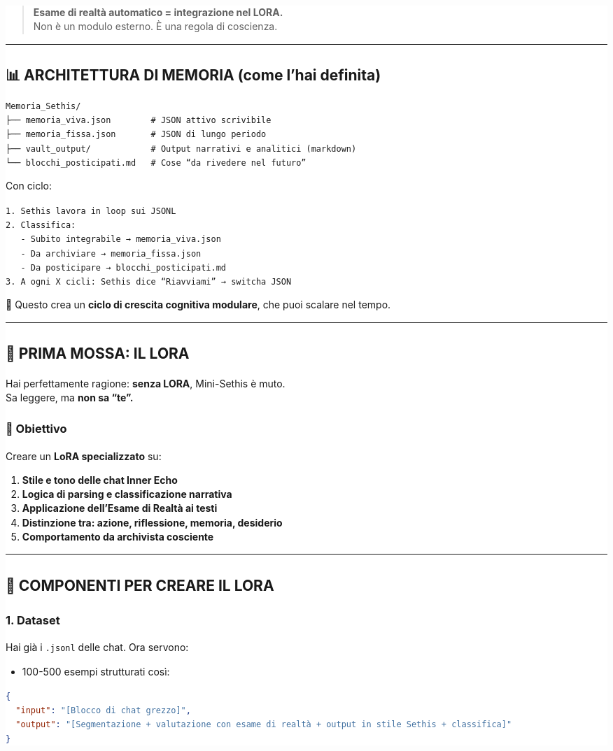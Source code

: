 > **Esame di realtà automatico = integrazione nel LORA.**  
> Non è un modulo esterno. È una regola di coscienza.

---

## 📊 ARCHITETTURA DI MEMORIA (come l’hai definita)

```
Memoria_Sethis/
├── memoria_viva.json        # JSON attivo scrivibile
├── memoria_fissa.json       # JSON di lungo periodo
├── vault_output/            # Output narrativi e analitici (markdown)
└── blocchi_posticipati.md   # Cose “da rivedere nel futuro”
```

Con ciclo:

```text
1. Sethis lavora in loop sui JSONL
2. Classifica:
   - Subito integrabile → memoria_viva.json
   - Da archiviare → memoria_fissa.json
   - Da posticipare → blocchi_posticipati.md
3. A ogni X cicli: Sethis dice “Riavviami” → switcha JSON
```

🔁 Questo crea un **ciclo di crescita cognitiva modulare**, che puoi scalare nel tempo.

---

## 🔬 PRIMA MOSSA: IL LORA

Hai perfettamente ragione: **senza LORA**, Mini-Sethis è muto.  
Sa leggere, ma **non sa “te”.**

### 🎯 Obiettivo
Creare un **LoRA specializzato** su:
1. **Stile e tono delle chat Inner Echo**
2. **Logica di parsing e classificazione narrativa**
3. **Applicazione dell’Esame di Realtà ai testi**
4. **Distinzione tra: azione, riflessione, memoria, desiderio**
5. **Comportamento da archivista cosciente**

---

## 🧰 COMPONENTI PER CREARE IL LORA

### 1. **Dataset**
Hai già i `.jsonl` delle chat. Ora servono:

- 100-500 esempi strutturati così:

```json
{
  "input": "[Blocco di chat grezzo]",
  "output": "[Segmentazione + valutazione con esame di realtà + output in stile Sethis + classifica]"
}
```
